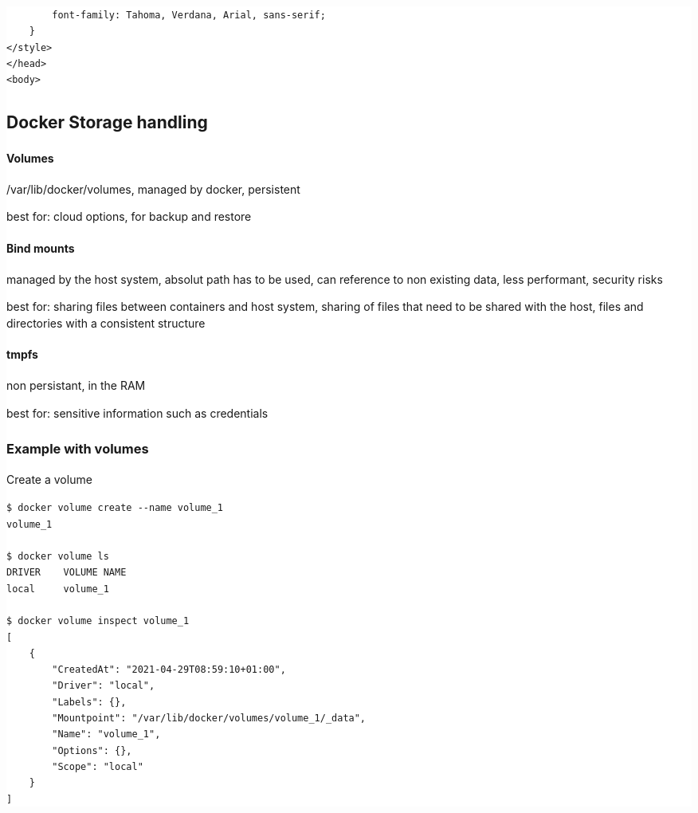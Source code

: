 ```text
        font-family: Tahoma, Verdana, Arial, sans-serif;
    }
</style>
</head>
<body>
```

## Docker Storage handling

#### Volumes

 /var/lib/docker/volumes, managed by docker, persistent

best for: cloud options, for backup and restore

#### Bind mounts

managed by the host system, absolut path has to be used, can reference to non existing data, less performant, security risks

best for: sharing files between containers and host system, sharing of files that need to be shared with the host, files and directories with a consistent structure 

#### tmpfs

non persistant, in the RAM

best for: sensitive information such as credentials

### Example with volumes

Create a volume

```text
$ docker volume create --name volume_1
volume_1

$ docker volume ls
DRIVER    VOLUME NAME
local     volume_1

$ docker volume inspect volume_1
[
    {
        "CreatedAt": "2021-04-29T08:59:10+01:00",
        "Driver": "local",
        "Labels": {},
        "Mountpoint": "/var/lib/docker/volumes/volume_1/_data",
        "Name": "volume_1",
        "Options": {},
        "Scope": "local"
    }
]
```
